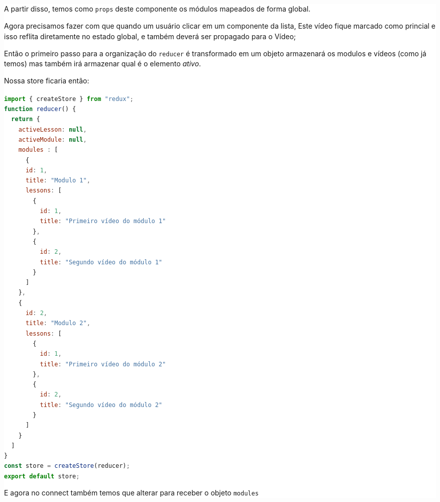 A partir disso, temos como `props` deste componente os módulos mapeados de forma global.

Agora precisamos fazer com que quando um usuário clicar em um componente da lista, Este vídeo fique marcado como princial e isso reflita diretamente no estado global, e também deverá ser propagado para o Vídeo;

Então o primeiro passo para a organização do `reducer` é transformado em um objeto armazenará os modulos e vídeos (como já temos) mas também irá armazenar qual é o elemento _ativo_.

Nossa store ficaria então:

```js
import { createStore } from "redux";
function reducer() {
  return {
    activeLesson: null,
    activeModule: null,
    modules : [
      {
      id: 1,
      title: "Modulo 1",
      lessons: [
        {
          id: 1,
          title: "Primeiro vídeo do módulo 1"
        },
        {
          id: 2,
          title: "Segundo vídeo do módulo 1"
        }
      ]
    },
    {
      id: 2,
      title: "Modulo 2",
      lessons: [
        {
          id: 1,
          title: "Primeiro vídeo do módulo 2"
        },
        {
          id: 2,
          title: "Segundo vídeo do módulo 2"
        }
      ]
    }
  ]
}
const store = createStore(reducer);
export default store;
```

E agora no connect também temos que alterar para receber o objeto `modules`
